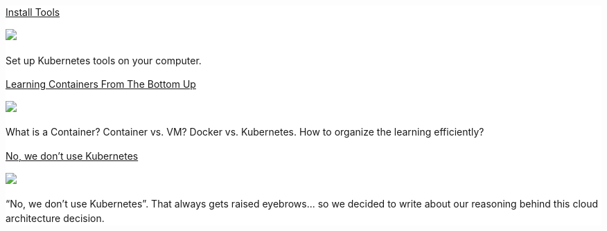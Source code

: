 </div>

<div class="card">

<div class="card-title">

[Install
Tools](https://kubernetes.io/docs/setup/learning-environment/minikube)

</div>

<div class="card-image">

[![](https://kubernetes.io/images/kubernetes-horizontal-color.png)](https://kubernetes.io/docs/setup/learning-environment/minikube)

</div>

Set up Kubernetes tools on your computer.

</div>

<div class="card">

<div class="card-title">

[Learning Containers From The Bottom
Up](https://iximiuz.com/en/posts/container-learning-path)

</div>

<div class="card-image">

[![](https://iximiuz.com/container-learning-path/docker-containerd-runc-2000-opt.png)](https://iximiuz.com/en/posts/container-learning-path)

</div>

What is a Container? Container vs. VM? Docker vs. Kubernetes. How to
organize the learning efficiently?

</div>

<div class="card">

<div class="card-title">

[No, we don’t use
Kubernetes](https://ably.com/blog/no-we-dont-use-kubernetes)

</div>

<div class="card-image">

[![](https://files.ably.io/ghost/prod/2021/07/no-we-dont-use-kubernetes-current-setup-1.png)](https://ably.com/blog/no-we-dont-use-kubernetes)

</div>

“No, we don’t use Kubernetes”. That always gets raised eyebrows... so we
decided to write about our reasoning behind this cloud architecture
decision.

